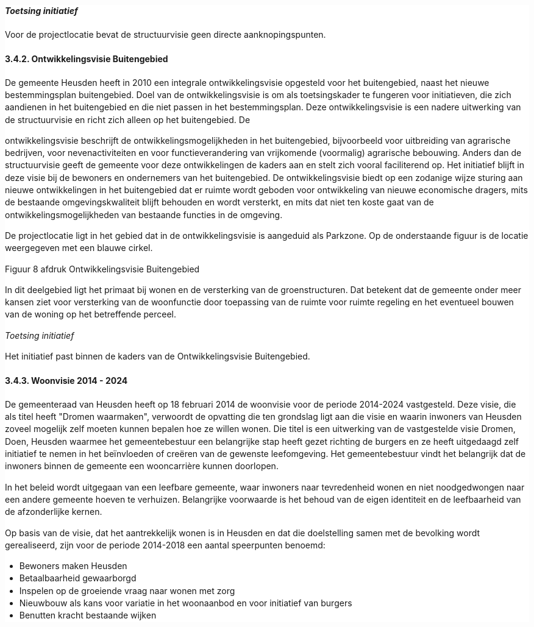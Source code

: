 #### *Toetsing initiatief*

Voor de projectlocatie bevat de structuurvisie geen directe aanknopingspunten.

#### **3.4.2. Ontwikkelingsvisie Buitengebied**

De gemeente Heusden heeft in 2010 een integrale ontwikkelingsvisie opgesteld voor het buitengebied, naast het nieuwe bestemmingsplan buitengebied. Doel van de ontwikkelingsvisie is om als toetsingskader te fungeren voor initiatieven, die zich aandienen in het buitengebied en die niet passen in het bestemmingsplan. Deze ontwikkelingsvisie is een nadere uitwerking van de structuurvisie en richt zich alleen op het buitengebied. De

ontwikkelingsvisie beschrijft de ontwikkelingsmogelijkheden in het buitengebied, bijvoorbeeld voor uitbreiding van agrarische bedrijven, voor nevenactiviteiten en voor functieverandering van vrijkomende (voormalig) agrarische bebouwing. Anders dan de structuurvisie geeft de gemeente voor deze ontwikkelingen de kaders aan en stelt zich vooral faciliterend op. Het initiatief blijft in deze visie bij de bewoners en ondernemers van het buitengebied. De ontwikkelingsvisie biedt op een zodanige wijze sturing aan nieuwe ontwikkelingen in het buitengebied dat er ruimte wordt geboden voor ontwikkeling van nieuwe economische dragers, mits de bestaande omgevingskwaliteit blijft behouden en wordt versterkt, en mits dat niet ten koste gaat van de ontwikkelingsmogelijkheden van bestaande functies in de omgeving.

De projectlocatie ligt in het gebied dat in de ontwikkelingsvisie is aangeduid als Parkzone. Op de onderstaande figuur is de locatie weergegeven met een blauwe cirkel.

Figuur 8 afdruk Ontwikkelingsvisie Buitengebied

In dit deelgebied ligt het primaat bij wonen en de versterking van de groenstructuren. Dat betekent dat de gemeente onder meer kansen ziet voor versterking van de woonfunctie door toepassing van de ruimte voor ruimte regeling en het eventueel bouwen van de woning op het betreffende perceel.

*Toetsing initiatief* 

Het initiatief past binnen de kaders van de Ontwikkelingsvisie Buitengebied.

#### **3.4.3. Woonvisie 2014 - 2024**

De gemeenteraad van Heusden heeft op 18 februari 2014 de woonvisie voor de periode 2014-2024 vastgesteld. Deze visie, die als titel heeft "Dromen waarmaken", verwoordt de opvatting die ten grondslag ligt aan die visie en waarin inwoners van Heusden zoveel mogelijk zelf moeten kunnen bepalen hoe ze willen wonen. Die titel is een uitwerking van de vastgestelde visie Dromen, Doen, Heusden waarmee het gemeentebestuur een belangrijke stap heeft gezet richting de burgers en ze heeft uitgedaagd zelf initiatief te nemen in het beïnvloeden of creëren van de gewenste leefomgeving. Het gemeentebestuur vindt het belangrijk dat de inwoners binnen de gemeente een wooncarrière kunnen doorlopen.

In het beleid wordt uitgegaan van een leefbare gemeente, waar inwoners naar tevredenheid wonen en niet noodgedwongen naar een andere gemeente hoeven te verhuizen. Belangrijke voorwaarde is het behoud van de eigen identiteit en de leefbaarheid van de afzonderlijke kernen.

Op basis van de visie, dat het aantrekkelijk wonen is in Heusden en dat die doelstelling samen met de bevolking wordt gerealiseerd, zijn voor de periode 2014-2018 een aantal speerpunten benoemd:

- Bewoners maken Heusden
- Betaalbaarheid gewaarborgd
- Inspelen op de groeiende vraag naar wonen met zorg
- Nieuwbouw als kans voor variatie in het woonaanbod en voor initiatief van burgers
- Benutten kracht bestaande wijken
